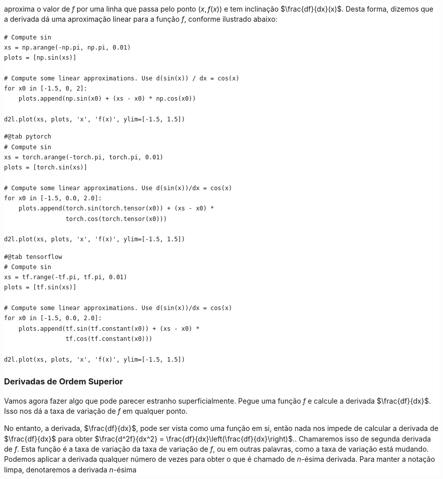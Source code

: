aproxima o valor de $f$ por uma linha que passa pelo ponto $(x, f(x))$ e tem inclinação $\frac{df}{dx}(x)$. Desta forma, dizemos que a derivada dá uma aproximação linear para a função $f$, conforme ilustrado abaixo:

```{.python .input}
# Compute sin
xs = np.arange(-np.pi, np.pi, 0.01)
plots = [np.sin(xs)]

# Compute some linear approximations. Use d(sin(x)) / dx = cos(x)
for x0 in [-1.5, 0, 2]:
    plots.append(np.sin(x0) + (xs - x0) * np.cos(x0))

d2l.plot(xs, plots, 'x', 'f(x)', ylim=[-1.5, 1.5])
```

```{.python .input}
#@tab pytorch
# Compute sin
xs = torch.arange(-torch.pi, torch.pi, 0.01)
plots = [torch.sin(xs)]

# Compute some linear approximations. Use d(sin(x))/dx = cos(x)
for x0 in [-1.5, 0.0, 2.0]:
    plots.append(torch.sin(torch.tensor(x0)) + (xs - x0) * 
                 torch.cos(torch.tensor(x0)))

d2l.plot(xs, plots, 'x', 'f(x)', ylim=[-1.5, 1.5])
```

```{.python .input}
#@tab tensorflow
# Compute sin
xs = tf.range(-tf.pi, tf.pi, 0.01)
plots = [tf.sin(xs)]

# Compute some linear approximations. Use d(sin(x))/dx = cos(x)
for x0 in [-1.5, 0.0, 2.0]:
    plots.append(tf.sin(tf.constant(x0)) + (xs - x0) * 
                 tf.cos(tf.constant(x0)))

d2l.plot(xs, plots, 'x', 'f(x)', ylim=[-1.5, 1.5])
```

### Derivadas de Ordem Superior


Vamos agora fazer algo que pode parecer estranho superficialmente. Pegue uma função $f$ e calcule a derivada $\frac{df}{dx}$. Isso nos dá a taxa de variação de $f$ em qualquer ponto.

No entanto, a derivada, $\frac{df}{dx}$, pode ser vista como uma função em si, então nada nos impede de calcular a derivada de $\frac{df}{dx}$ para obter $\frac{d^2f}{dx^2} = \frac{df}{dx}\left(\frac{df}{dx}\right)$.. Chamaremos isso de segunda derivada de $f$. Esta função é a taxa de variação da taxa de variação de $f$, ou em outras palavras, como a taxa de variação está mudando. Podemos aplicar a derivada qualquer número de vezes para obter o que é chamado de $n$-ésima derivada. Para manter a notação limpa, denotaremos a derivada $n$-ésima
